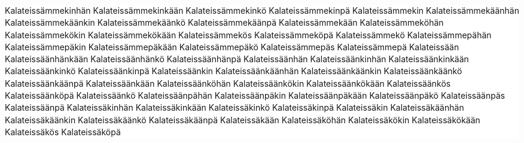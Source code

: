 Kalateissämmekinhän
Kalateissämmekinkään
Kalateissämmekinkö
Kalateissämmekinpä
Kalateissämmekin
Kalateissämmekäänhän
Kalateissämmekäänkin
Kalateissämmekäänkö
Kalateissämmekäänpä
Kalateissämmekään
Kalateissämmeköhän
Kalateissämmekökin
Kalateissämmekökään
Kalateissämmekös
Kalateissämmeköpä
Kalateissämmekö
Kalateissämmepähän
Kalateissämmepäkin
Kalateissämmepäkään
Kalateissämmepäkö
Kalateissämmepäs
Kalateissämmepä
Kalateissään
Kalateissäänhänkään
Kalateissäänhänkö
Kalateissäänhänpä
Kalateissäänhän
Kalateissäänkinhän
Kalateissäänkinkään
Kalateissäänkinkö
Kalateissäänkinpä
Kalateissäänkin
Kalateissäänkäänhän
Kalateissäänkäänkin
Kalateissäänkäänkö
Kalateissäänkäänpä
Kalateissäänkään
Kalateissäänköhän
Kalateissäänkökin
Kalateissäänkökään
Kalateissäänkös
Kalateissäänköpä
Kalateissäänkö
Kalateissäänpähän
Kalateissäänpäkin
Kalateissäänpäkään
Kalateissäänpäkö
Kalateissäänpäs
Kalateissäänpä
Kalateissäkinhän
Kalateissäkinkään
Kalateissäkinkö
Kalateissäkinpä
Kalateissäkin
Kalateissäkäänhän
Kalateissäkäänkin
Kalateissäkäänkö
Kalateissäkäänpä
Kalateissäkään
Kalateissäköhän
Kalateissäkökin
Kalateissäkökään
Kalateissäkös
Kalateissäköpä